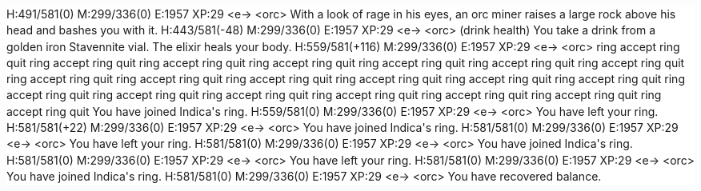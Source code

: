 H:491/581(0) M:299/336(0) E:1957 XP:29 &lt;e-&gt; &lt;orc&gt; 
With a look of rage in his eyes, an orc miner raises a large rock above his 
head and bashes you with it.
H:443/581(-48) M:299/336(0) E:1957 XP:29 &lt;e-&gt; &lt;orc&gt; (drink health) 
You take a drink from a golden iron Stavennite vial.
The elixir heals your body.
H:559/581(+116) M:299/336(0) E:1957 XP:29 &lt;e-&gt; &lt;orc&gt; ring accept
ring quit
ring accept
ring quit
ring accept
ring quit
ring accept
ring quit
ring accept
ring quit
ring accept
ring quit
ring accept
ring quit
ring accept
ring quit
ring accept
ring quit
ring accept
ring quit
ring accept
ring quit
ring accept
ring quit
ring accept
ring quit
ring accept
ring quit
ring accept
ring quit
ring accept
ring quit
ring accept
ring quit
ring accept
ring quit
ring accept
ring quit
ring accept
ring quit
You have joined Indica's ring.
H:559/581(0) M:299/336(0) E:1957 XP:29 &lt;e-&gt; &lt;orc&gt; 
You have left your ring.
H:581/581(+22) M:299/336(0) E:1957 XP:29 &lt;e-&gt; &lt;orc&gt; 
You have joined Indica's ring.
H:581/581(0) M:299/336(0) E:1957 XP:29 &lt;e-&gt; &lt;orc&gt; 
You have left your ring.
H:581/581(0) M:299/336(0) E:1957 XP:29 &lt;e-&gt; &lt;orc&gt; 
You have joined Indica's ring.
H:581/581(0) M:299/336(0) E:1957 XP:29 &lt;e-&gt; &lt;orc&gt; 
You have left your ring.
H:581/581(0) M:299/336(0) E:1957 XP:29 &lt;e-&gt; &lt;orc&gt; 
You have joined Indica's ring.
H:581/581(0) M:299/336(0) E:1957 XP:29 &lt;e-&gt; &lt;orc&gt; 
You have recovered balance.
